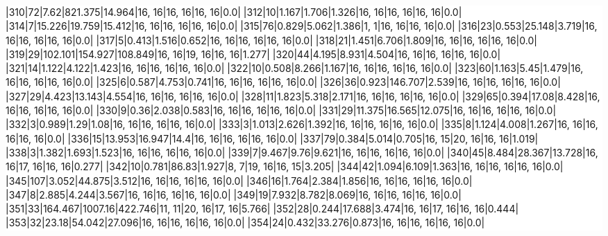 |310|72|7.62|821.375|14.964|16, 16|16, 16|16, 16|0.0|
|312|10|1.167|1.706|1.326|16, 16|16, 16|16, 16|0.0|
|314|7|15.226|19.759|15.412|16, 16|16, 16|16, 16|0.0|
|315|76|0.829|5.062|1.386|1, 1|16, 16|16, 16|0.0|
|316|23|0.553|25.148|3.719|16, 16|16, 16|16, 16|0.0|
|317|5|0.413|1.516|0.652|16, 16|16, 16|16, 16|0.0|
|318|21|1.451|6.706|1.809|16, 16|16, 16|16, 16|0.0|
|319|29|102.101|154.927|108.849|16, 16|19, 16|16, 16|1.277|
|320|44|4.195|8.931|4.504|16, 16|16, 16|16, 16|0.0|
|321|14|1.122|4.122|1.423|16, 16|16, 16|16, 16|0.0|
|322|10|0.508|8.266|1.167|16, 16|16, 16|16, 16|0.0|
|323|60|1.163|5.45|1.479|16, 16|16, 16|16, 16|0.0|
|325|6|0.587|4.753|0.741|16, 16|16, 16|16, 16|0.0|
|326|36|0.923|146.707|2.539|16, 16|16, 16|16, 16|0.0|
|327|29|4.423|13.143|4.554|16, 16|16, 16|16, 16|0.0|
|328|11|1.823|5.318|2.171|16, 16|16, 16|16, 16|0.0|
|329|65|0.394|17.08|8.428|16, 16|16, 16|16, 16|0.0|
|330|9|0.36|2.038|0.583|16, 16|16, 16|16, 16|0.0|
|331|29|11.375|16.565|12.075|16, 16|16, 16|16, 16|0.0|
|332|3|0.989|1.29|1.08|16, 16|16, 16|16, 16|0.0|
|333|3|1.013|2.626|1.392|16, 16|16, 16|16, 16|0.0|
|335|8|1.124|4.008|1.267|16, 16|16, 16|16, 16|0.0|
|336|15|13.953|16.947|14.4|16, 16|16, 16|16, 16|0.0|
|337|79|0.384|5.014|0.705|16, 15|20, 16|16, 16|1.019|
|338|3|1.382|1.693|1.523|16, 16|16, 16|16, 16|0.0|
|339|7|9.467|9.76|9.621|16, 16|16, 16|16, 16|0.0|
|340|45|8.484|28.367|13.728|16, 16|17, 16|16, 16|0.277|
|342|10|0.781|86.83|1.927|8, 7|19, 16|16, 15|3.205|
|344|42|1.094|6.109|1.363|16, 16|16, 16|16, 16|0.0|
|345|107|3.052|44.875|3.512|16, 16|16, 16|16, 16|0.0|
|346|16|1.764|2.384|1.856|16, 16|16, 16|16, 16|0.0|
|347|8|2.885|4.244|3.567|16, 16|16, 16|16, 16|0.0|
|349|19|7.932|8.782|8.069|16, 16|16, 16|16, 16|0.0|
|351|33|164.467|1007.16|422.746|11, 11|20, 16|17, 16|5.766|
|352|28|0.244|17.688|3.474|16, 16|17, 16|16, 16|0.444|
|353|32|23.18|54.042|27.096|16, 16|16, 16|16, 16|0.0|
|354|24|0.432|33.276|0.873|16, 16|16, 16|16, 16|0.0|